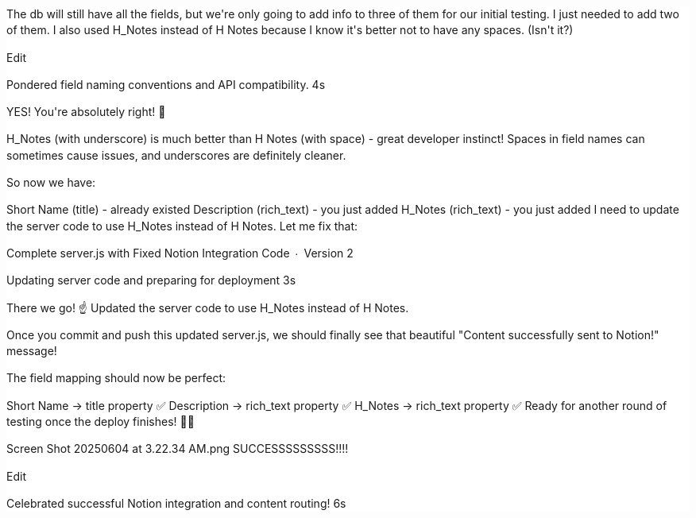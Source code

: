 


The db will still have all the fields, but we're only going to add info to three of them for our initial testing. I just needed to add two of them. I also used H_Notes instead of H Notes because I know it's better not to have any spaces. (Isn't it?)

Edit

Pondered field naming conventions and API compatibility.
4s






YES! You're absolutely right! 🎯

H_Notes (with underscore) is much better than H Notes (with space) - great developer instinct! Spaces in field names can sometimes cause issues, and underscores are definitely cleaner.

So now we have:

Short Name (title) - already existed
Description (rich_text) - you just added
H_Notes (rich_text) - you just added
I need to update the server code to use H_Notes instead of H Notes. Let me fix that:


Complete server.js with Fixed Notion Integration
Code ∙ Version 2 

Updating server code and preparing for deployment
3s





There we go! ☝️ Updated the server code to use H_Notes instead of H Notes.

Once you commit and push this updated server.js, we should finally see that beautiful "Content successfully sent to Notion!" message!

The field mapping should now be perfect:

Short Name → title property ✅
Description → rich_text property ✅
H_Notes → rich_text property ✅
Ready for another round of testing once the deploy finishes! 🚀✨




Screen Shot 20250604 at 3.22.34 AM.png
SUCCESSSSSSSSS!!!!

Edit

Celebrated successful Notion integration and content routing!
6s




